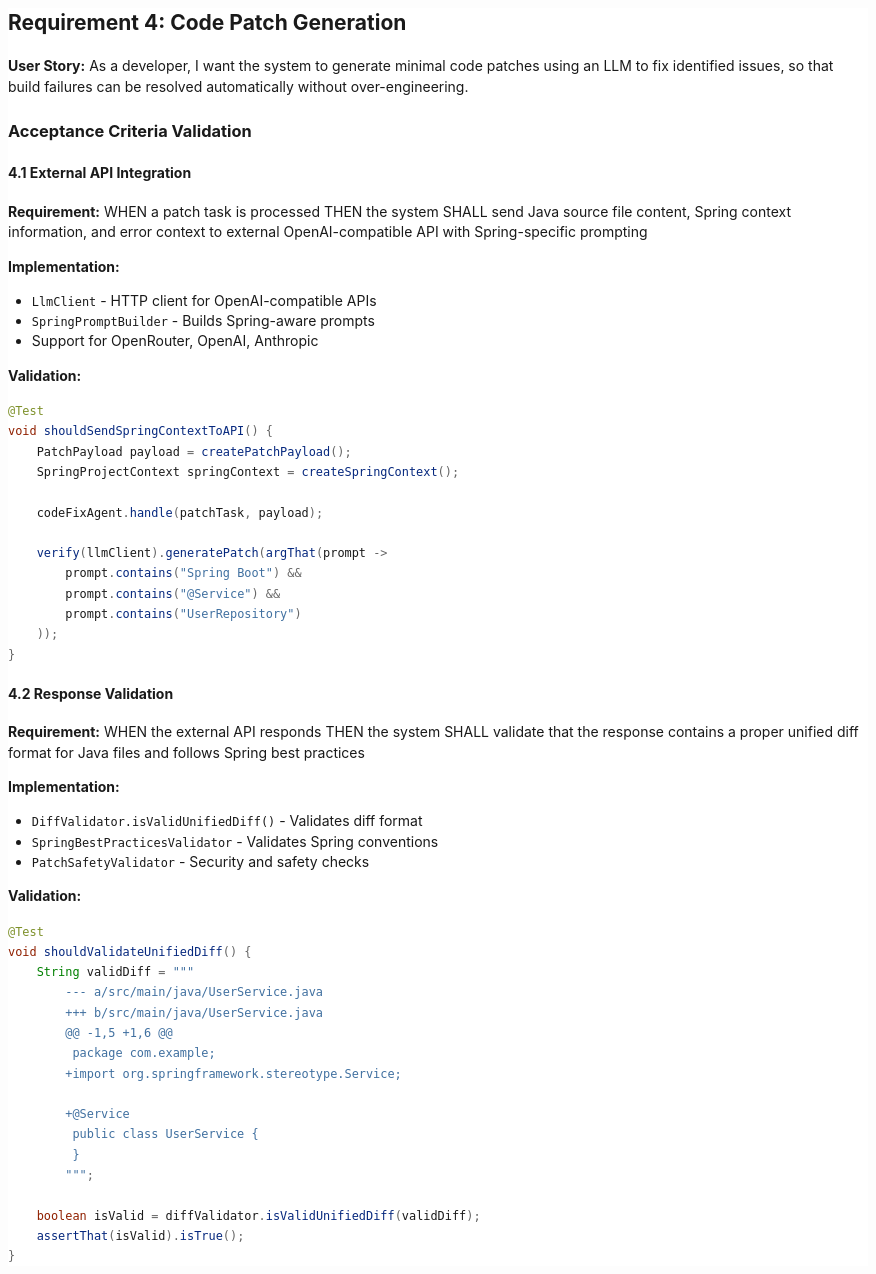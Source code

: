 ## Requirement 4: Code Patch Generation

**User Story:** As a developer, I want the system to generate minimal code patches using an LLM to fix identified issues, so that build failures can be resolved automatically without over-engineering.

### Acceptance Criteria Validation

#### 4.1 External API Integration
**Requirement:** WHEN a patch task is processed THEN the system SHALL send Java source file content, Spring context information, and error context to external OpenAI-compatible API with Spring-specific prompting

**Implementation:**
- `LlmClient` - HTTP client for OpenAI-compatible APIs
- `SpringPromptBuilder` - Builds Spring-aware prompts
- Support for OpenRouter, OpenAI, Anthropic

**Validation:**
```java
@Test
void shouldSendSpringContextToAPI() {
    PatchPayload payload = createPatchPayload();
    SpringProjectContext springContext = createSpringContext();
    
    codeFixAgent.handle(patchTask, payload);
    
    verify(llmClient).generatePatch(argThat(prompt -> 
        prompt.contains("Spring Boot") && 
        prompt.contains("@Service") &&
        prompt.contains("UserRepository")
    ));
}
```

#### 4.2 Response Validation
**Requirement:** WHEN the external API responds THEN the system SHALL validate that the response contains a proper unified diff format for Java files and follows Spring best practices

**Implementation:**
- `DiffValidator.isValidUnifiedDiff()` - Validates diff format
- `SpringBestPracticesValidator` - Validates Spring conventions
- `PatchSafetyValidator` - Security and safety checks

**Validation:**
```java
@Test
void shouldValidateUnifiedDiff() {
    String validDiff = """
        --- a/src/main/java/UserService.java
        +++ b/src/main/java/UserService.java
        @@ -1,5 +1,6 @@
         package com.example;
        +import org.springframework.stereotype.Service;
         
        +@Service
         public class UserService {
         }
        """;
    
    boolean isValid = diffValidator.isValidUnifiedDiff(validDiff);
    assertThat(isValid).isTrue();
}
```
